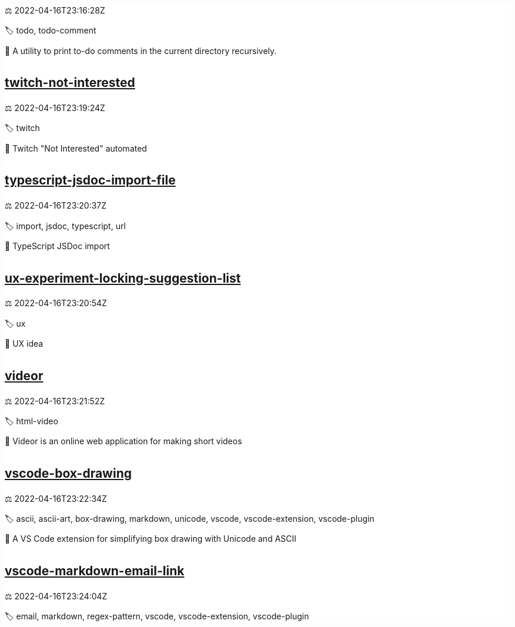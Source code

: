 ⚖️ 2022-04-16T23:16:28Z

🏷 todo, todo-comment

📒 A utility to print to-do comments in the current directory recursively.

## [twitch-not-interested](https://github.com/TomasHubelbauer/twitch-not-interested)

⚖️ 2022-04-16T23:19:24Z

🏷 twitch

📒 Twitch "Not Interested" automated

## [typescript-jsdoc-import-file](https://github.com/TomasHubelbauer/typescript-jsdoc-import-file)

⚖️ 2022-04-16T23:20:37Z

🏷 import, jsdoc, typescript, url

📒 TypeScript JSDoc import

## [ux-experiment-locking-suggestion-list](https://github.com/TomasHubelbauer/ux-experiment-locking-suggestion-list)

⚖️ 2022-04-16T23:20:54Z

🏷 ux

📒 UX idea

## [videor](https://github.com/TomasHubelbauer/videor)

⚖️ 2022-04-16T23:21:52Z

🏷 html-video

📒 Videor is an online web application for making short videos

## [vscode-box-drawing](https://github.com/TomasHubelbauer/vscode-box-drawing)

⚖️ 2022-04-16T23:22:34Z

🏷 ascii, ascii-art, box-drawing, markdown, unicode, vscode, vscode-extension, vscode-plugin

📒 A VS Code extension for simplifying box drawing with Unicode and ASCII

## [vscode-markdown-email-link](https://github.com/TomasHubelbauer/vscode-markdown-email-link)

⚖️ 2022-04-16T23:24:04Z

🏷 email, markdown, regex-pattern, vscode, vscode-extension, vscode-plugin
